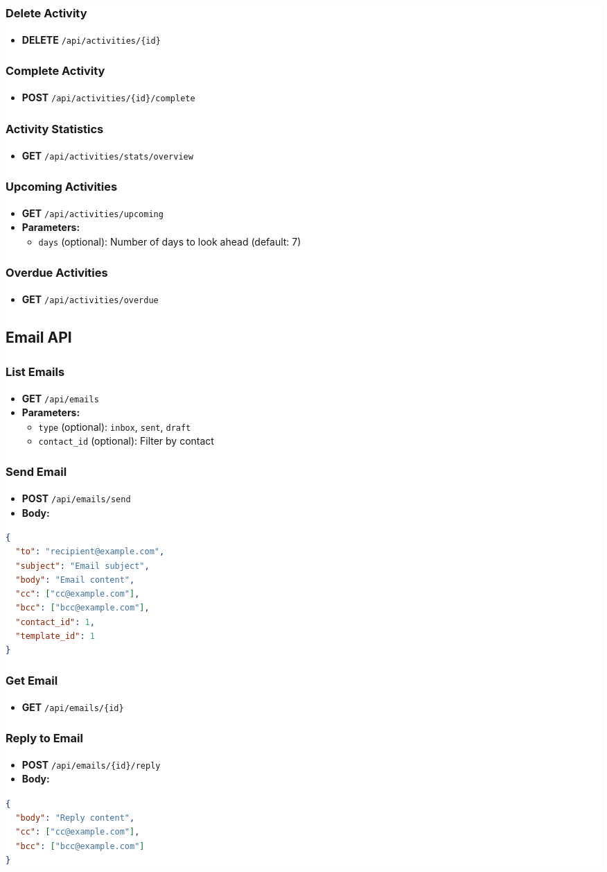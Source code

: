 ### Delete Activity
- **DELETE** `/api/activities/{id}`

### Complete Activity
- **POST** `/api/activities/{id}/complete`

### Activity Statistics
- **GET** `/api/activities/stats/overview`

### Upcoming Activities
- **GET** `/api/activities/upcoming`
- **Parameters:**
  - `days` (optional): Number of days to look ahead (default: 7)

### Overdue Activities
- **GET** `/api/activities/overdue`

## Email API

### List Emails
- **GET** `/api/emails`
- **Parameters:**
  - `type` (optional): `inbox`, `sent`, `draft`
  - `contact_id` (optional): Filter by contact

### Send Email
- **POST** `/api/emails/send`
- **Body:**
```json
{
  "to": "recipient@example.com",
  "subject": "Email subject",
  "body": "Email content",
  "cc": ["cc@example.com"],
  "bcc": ["bcc@example.com"],
  "contact_id": 1,
  "template_id": 1
}
```

### Get Email
- **GET** `/api/emails/{id}`

### Reply to Email
- **POST** `/api/emails/{id}/reply`
- **Body:**
```json
{
  "body": "Reply content",
  "cc": ["cc@example.com"],
  "bcc": ["bcc@example.com"]
}
```
